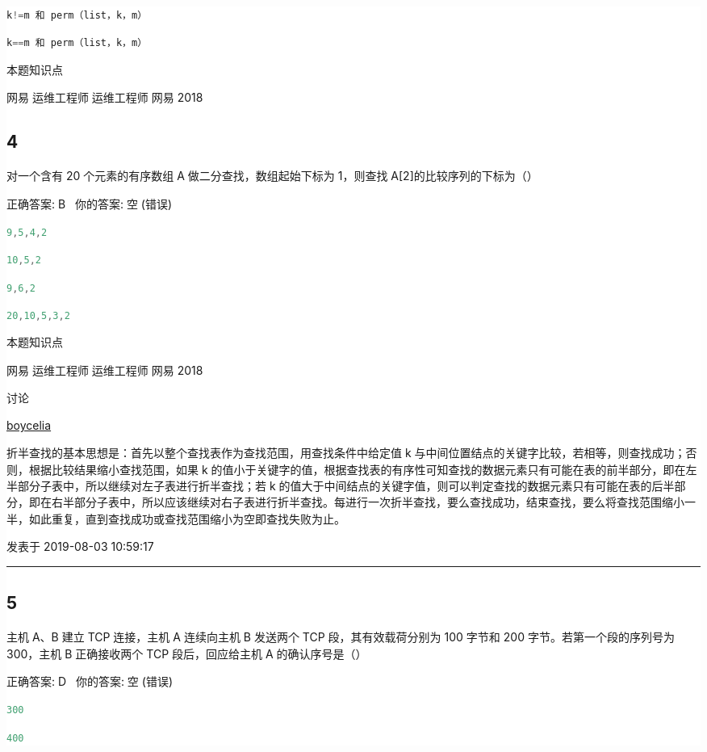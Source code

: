```cpp
k!=m 和 perm（list，k，m）
```

```cpp
k==m 和 perm（list，k，m）
```

本题知识点

网易 运维工程师 运维工程师 网易 2018

## 4

对一个含有 20 个元素的有序数组 A 做二分查找，数组起始下标为 1，则查找 A[2]的比较序列的下标为（）

正确答案: B   你的答案: 空 (错误)

```cpp
9,5,4,2
```

```cpp
10,5,2
```

```cpp
9,6,2
```

```cpp
20,10,5,3,2
```

本题知识点

网易 运维工程师 运维工程师 网易 2018

讨论

[boycelia](https://www.nowcoder.com/profile/223870160)

折半查找的基本思想是：首先以整个查找表作为查找范围，用查找条件中给定值 k 与中间位置结点的关键字比较，若相等，则查找成功；否则，根据比较结果缩小查找范围，如果 k 的值小于关键字的值，根据查找表的有序性可知查找的数据元素只有可能在表的前半部分，即在左半部分子表中，所以继续对左子表进行折半查找；若 k 的值大于中间结点的关键字值，则可以判定查找的数据元素只有可能在表的后半部分，即在右半部分子表中，所以应该继续对右子表进行折半查找。每进行一次折半查找，要么查找成功，结束查找，要么将查找范围缩小一半，如此重复，直到查找成功或查找范围缩小为空即查找失败为止。

发表于 2019-08-03 10:59:17

* * *

## 5

主机 A、B 建立 TCP 连接，主机 A 连续向主机 B 发送两个 TCP 段，其有效载荷分别为 100 字节和 200 字节。若第一个段的序列号为 300，主机 B 正确接收两个 TCP 段后，回应给主机 A 的确认序号是（）

正确答案: D   你的答案: 空 (错误)

```cpp
300
```

```cpp
400
```
